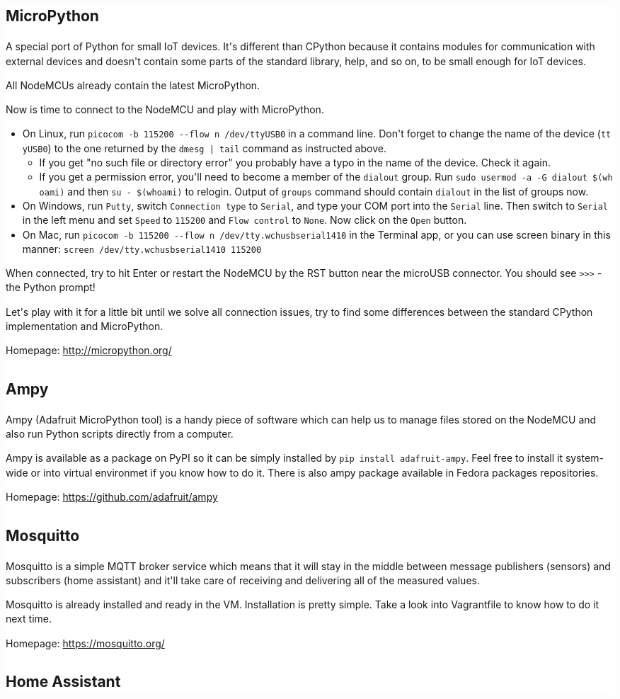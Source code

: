 ## MicroPython

A special port of Python for small IoT devices. It's different than CPython because it contains modules for communication with external devices and doesn't contain some parts of the standard library, help, and so on, to be small enough for IoT devices.

All NodeMCUs already contain the latest MicroPython.

Now is time to connect to the NodeMCU and play with MicroPython.

* On Linux, run `picocom -b 115200 --flow n /dev/ttyUSB0` in a command line. Don't forget to change the name of the device (`ttyUSB0`) to the one returned by the `dmesg | tail` command as instructed above.
    * If you get "no such file or directory error" you probably have a typo in the name of the device. Check it again.
    * If you get a permission error, you'll need to become a member of the `dialout` group. Run `sudo usermod -a -G dialout $(whoami)` and then `su - $(whoami)` to relogin. Output of `groups` command should contain `dialout` in the list of groups now.
* On Windows, run `Putty`, switch `Connection type` to `Serial`, and type your COM port into the `Serial` line. Then switch to `Serial` in the left menu and set `Speed` to `115200` and `Flow control` to `None`. Now click on the `Open` button.
* On Mac, run `picocom -b 115200 --flow n /dev/tty.wchusbserial1410` in the Terminal app, or you can use screen binary in this manner: `screen /dev/tty.wchusbserial1410 115200`

When connected, try to hit Enter or restart the NodeMCU by the RST button near the microUSB connector. You should see `>>>` - the Python prompt!

Let's play with it for a little bit until we solve all connection issues, try to find some differences between the standard CPython implementation and MicroPython.

Homepage: http://micropython.org/

## Ampy

Ampy (Adafruit MicroPython tool) is a handy piece of software which can help us to manage files stored on the NodeMCU and also run Python scripts directly from a computer.

Ampy is available as a package on PyPI so it can be simply installed by `pip install adafruit-ampy`. Feel free to install it system-wide or into virtual environmet if you know how to do it. There is also ampy package available in Fedora packages repositories.

Homepage: https://github.com/adafruit/ampy

## Mosquitto

Mosquitto is a simple MQTT broker service which means that it will stay in the middle between message publishers (sensors) and subscribers (home assistant) and it'll take care of receiving and delivering all of the measured values.

Mosquitto is already installed and ready in the VM. Installation is pretty simple. Take a look into Vagrantfile to know how to do it next time.

Homepage: https://mosquitto.org/

## Home Assistant
